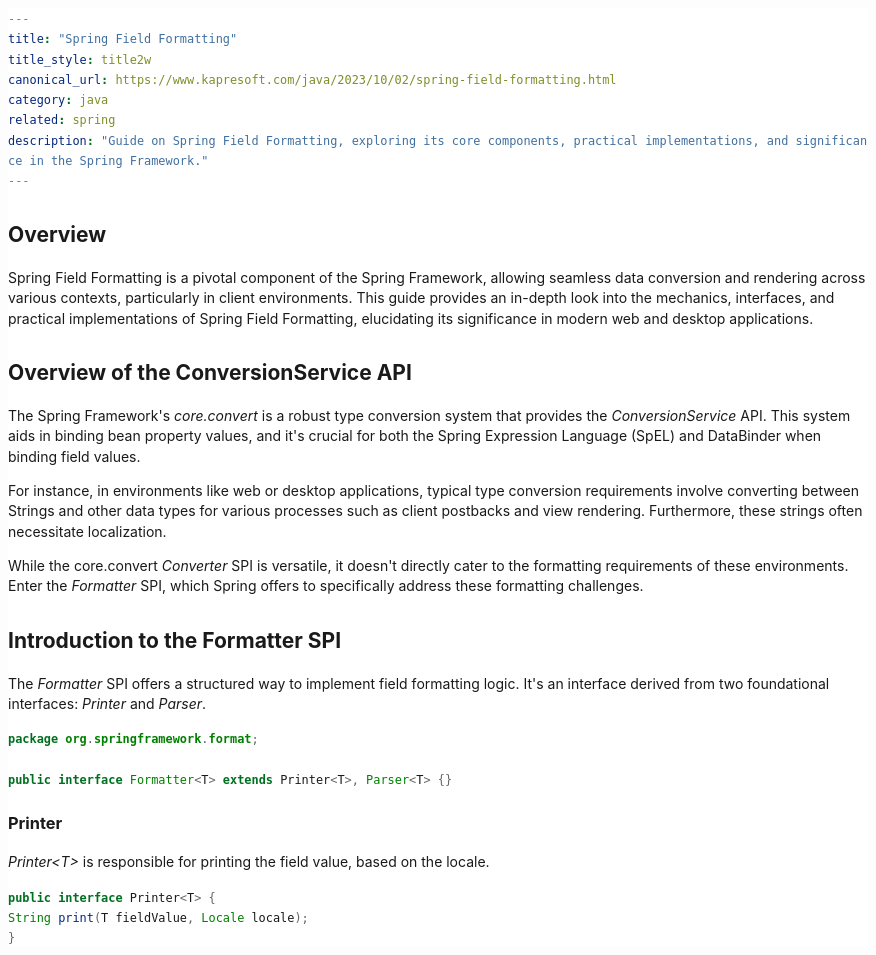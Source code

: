 ```yaml
---
title: "Spring Field Formatting"
title_style: title2w
canonical_url: https://www.kapresoft.com/java/2023/10/02/spring-field-formatting.html
category: java
related: spring
description: "Guide on Spring Field Formatting, exploring its core components, practical implementations, and significance in the Spring Framework."
---
```


## Overview

Spring Field Formatting is a pivotal component of the Spring Framework, allowing seamless data conversion and rendering across various contexts, particularly in client environments. This guide provides an in-depth look into the mechanics, interfaces, and practical implementations of Spring Field Formatting, elucidating its significance in modern web and desktop applications.

## Overview of the ConversionService API

The Spring Framework's _core.convert_ is a robust type conversion system that provides the _ConversionService_ API. This system aids in binding bean property values, and it's crucial for both the Spring Expression Language (SpEL) and DataBinder when binding field values.

For instance, in environments like web or desktop applications, typical type conversion requirements involve converting between Strings and other data types for various processes such as client postbacks and view rendering. Furthermore, these strings often necessitate localization.

While the core.convert _Converter_ SPI is versatile, it doesn't directly cater to the formatting requirements of these environments. Enter the _Formatter_ SPI, which Spring offers to specifically address these formatting challenges.

## Introduction to the Formatter SPI

The _Formatter_ SPI offers a structured way to implement field formatting logic. It's an interface derived from two foundational interfaces: _Printer_ and _Parser_.

```java
package org.springframework.format;

public interface Formatter<T> extends Printer<T>, Parser<T> {}
```

### Printer

_Printer\<T\>_ is responsible for printing the field value, based on the locale.

```java
public interface Printer<T> {
String print(T fieldValue, Locale locale);
}
```
